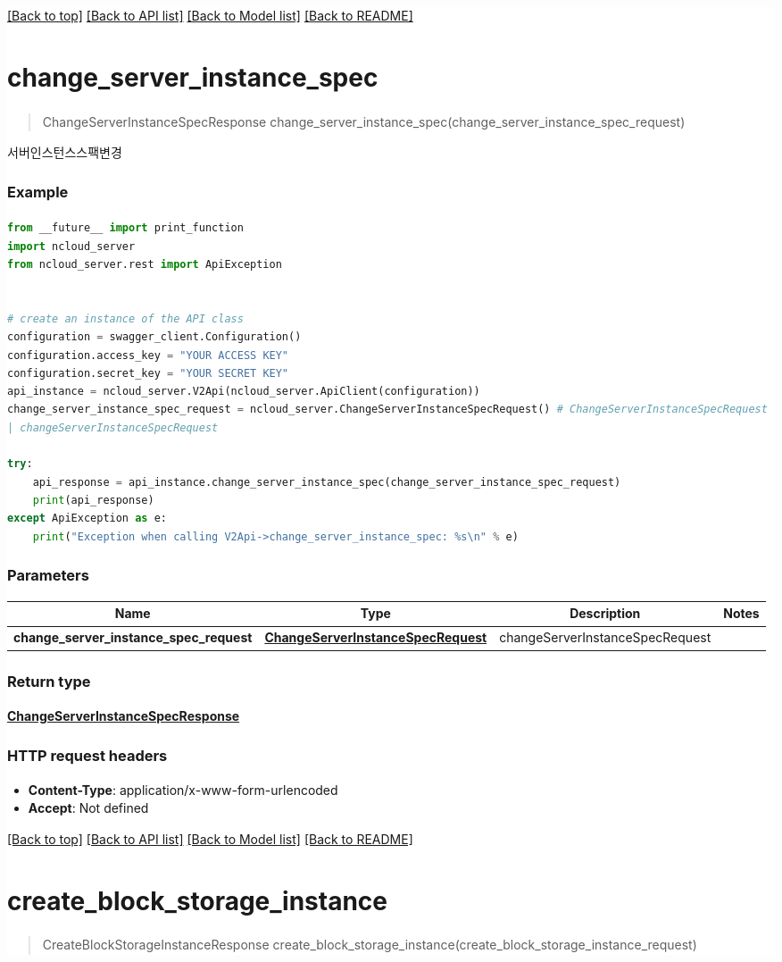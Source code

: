 [[Back to top]](#) [[Back to API list]](../README.md#documentation-for-api-endpoints) [[Back to Model list]](../README.md#documentation-for-models) [[Back to README]](../README.md)

# **change_server_instance_spec**
> ChangeServerInstanceSpecResponse change_server_instance_spec(change_server_instance_spec_request)



서버인스턴스스팩변경

### Example
```python
from __future__ import print_function
import ncloud_server
from ncloud_server.rest import ApiException


# create an instance of the API class
configuration = swagger_client.Configuration()
configuration.access_key = "YOUR ACCESS KEY"
configuration.secret_key = "YOUR SECRET KEY"
api_instance = ncloud_server.V2Api(ncloud_server.ApiClient(configuration))
change_server_instance_spec_request = ncloud_server.ChangeServerInstanceSpecRequest() # ChangeServerInstanceSpecRequest | changeServerInstanceSpecRequest

try:
    api_response = api_instance.change_server_instance_spec(change_server_instance_spec_request)
    print(api_response)
except ApiException as e:
    print("Exception when calling V2Api->change_server_instance_spec: %s\n" % e)
```

### Parameters

Name | Type | Description  | Notes
------------- | ------------- | ------------- | -------------
 **change_server_instance_spec_request** | [**ChangeServerInstanceSpecRequest**](ChangeServerInstanceSpecRequest.md)| changeServerInstanceSpecRequest | 

### Return type

[**ChangeServerInstanceSpecResponse**](ChangeServerInstanceSpecResponse.md)

### HTTP request headers

 - **Content-Type**: application/x-www-form-urlencoded
 - **Accept**: Not defined

[[Back to top]](#) [[Back to API list]](../README.md#documentation-for-api-endpoints) [[Back to Model list]](../README.md#documentation-for-models) [[Back to README]](../README.md)

# **create_block_storage_instance**
> CreateBlockStorageInstanceResponse create_block_storage_instance(create_block_storage_instance_request)
